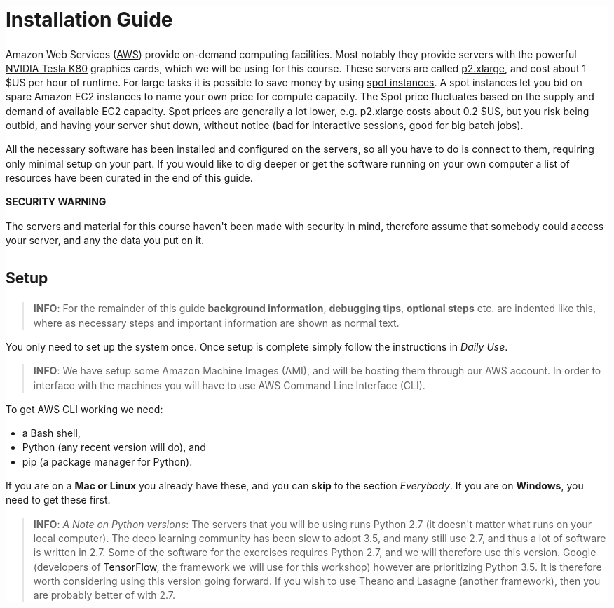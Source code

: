 # Installation Guide

Amazon Web Services ([AWS](https://aws.amazon.com/products/)) provide on-demand computing facilities.
Most notably they provide servers with the powerful [NVIDIA Tesla K80](http://www.nvidia.com/object/tesla-k80.html) graphics cards, which we will be using for this course.
These servers are called [p2.xlarge](https://aws.amazon.com/ec2/instance-types/p2/), and cost about 1 $US per hour of runtime.
For large tasks it is possible to save money by using [spot instances](https://aws.amazon.com/ec2/spot/pricing/).
A spot instances let you bid on spare Amazon EC2 instances to name your own price for compute capacity.
The Spot price fluctuates based on the supply and demand of available EC2 capacity.
Spot prices are generally a lot lower, e.g. p2.xlarge costs about 0.2 $US, but you risk being outbid, and having your server shut down, without notice (bad for interactive sessions, good for big batch jobs).

All the necessary software has been installed and configured on the servers, so all you have to do is connect to them, requiring only minimal setup on your part.
If you would like to dig deeper or get the software running on your own computer a list of resources have been curated in the end of this guide.


**SECURITY WARNING**

The servers and material for this course haven't been made with security in mind, therefore assume that somebody could access your server, and any the data you put on it.

## Setup

> **INFO**: For the remainder of this guide **background information**, **debugging tips**, **optional steps** etc. are indented like this, where as necessary steps and important information are shown as normal text.

You only need to set up the system once. Once setup is complete simply follow the instructions in *Daily Use*.

> **INFO**: We have setup some Amazon Machine Images (AMI), and will be hosting them through our AWS account. In order to interface with the machines you will have to use AWS Command Line Interface (CLI). 

To get AWS CLI working we need:
* a Bash shell, 
* Python (any recent version will do), and 
* pip (a package manager for Python). 

If you are on a **Mac or Linux** you already have these, and you can **skip** to the section _Everybody_. If you are on **Windows**, you need to get these first.

> **INFO**: *A Note on Python versions*: The servers that you will be using runs Python 2.7 (it doesn't matter what runs on your local computer). The deep learning community has been slow to adopt 3.5, and many still use 2.7, and thus a lot of software is written in 2.7. Some of the software for the exercises requires Python 2.7, and we will therefore use this version. Google (developers of [TensorFlow](https://www.tensorflow.org/get_started/), the framework we will use for this workshop) however are prioritizing Python 3.5. It is therefore worth considering using this version going forward. If you wish to use Theano and Lasagne (another framework), then you are probably better of with 2.7. 
